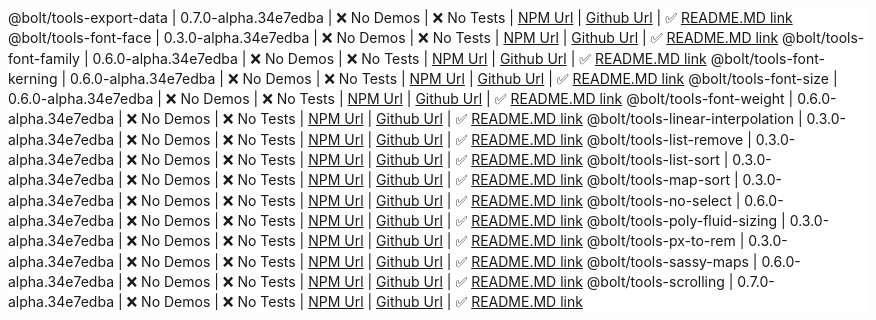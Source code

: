 @bolt/tools-export-data | 0.7.0-alpha.34e7edba | ❌ No Demos | ❌ No Tests | [NPM Url](https://www.npmjs.com/package/@bolt/tools-export-data) | [Github Url](https://github.com/bolt-design-system/bolt/tree/master/src/_patterns/01-core/02-tools/tools-export-data) | ✅ [README.MD link](https://github.com/bolt-design-system/bolt/tree/master/src/_patterns/01-core/02-tools/tools-export-data/README.md)
@bolt/tools-font-face | 0.3.0-alpha.34e7edba | ❌ No Demos | ❌ No Tests | [NPM Url](https://www.npmjs.com/package/@bolt/tools-font-face) | [Github Url](https://github.com/bolt-design-system/bolt/tree/master/src/_patterns/01-core/02-tools/tools-font-face) | ✅ [README.MD link](https://github.com/bolt-design-system/bolt/tree/master/src/_patterns/01-core/02-tools/tools-font-face/README.md)
@bolt/tools-font-family | 0.6.0-alpha.34e7edba | ❌ No Demos | ❌ No Tests | [NPM Url](https://www.npmjs.com/package/@bolt/tools-font-family) | [Github Url](https://github.com/bolt-design-system/bolt/tree/master/src/_patterns/01-core/02-tools/tools-font-family) | ✅ [README.MD link](https://github.com/bolt-design-system/bolt/tree/master/src/_patterns/01-core/02-tools/tools-font-family/README.md)
@bolt/tools-font-kerning | 0.6.0-alpha.34e7edba | ❌ No Demos | ❌ No Tests | [NPM Url](https://www.npmjs.com/package/@bolt/tools-font-kerning) | [Github Url](https://github.com/bolt-design-system/bolt/tree/master/src/_patterns/01-core/02-tools/tools-font-kerning) | ✅ [README.MD link](https://github.com/bolt-design-system/bolt/tree/master/src/_patterns/01-core/02-tools/tools-font-kerning/README.md)
@bolt/tools-font-size | 0.6.0-alpha.34e7edba | ❌ No Demos | ❌ No Tests | [NPM Url](https://www.npmjs.com/package/@bolt/tools-font-size) | [Github Url](https://github.com/bolt-design-system/bolt/tree/master/src/_patterns/01-core/02-tools/tools-font-size) | ✅ [README.MD link](https://github.com/bolt-design-system/bolt/tree/master/src/_patterns/01-core/02-tools/tools-font-size/README.md)
@bolt/tools-font-weight | 0.6.0-alpha.34e7edba | ❌ No Demos | ❌ No Tests | [NPM Url](https://www.npmjs.com/package/@bolt/tools-font-weight) | [Github Url](https://github.com/bolt-design-system/bolt/tree/master/src/_patterns/01-core/02-tools/tools-font-weight) | ✅ [README.MD link](https://github.com/bolt-design-system/bolt/tree/master/src/_patterns/01-core/02-tools/tools-font-weight/README.md)
@bolt/tools-linear-interpolation | 0.3.0-alpha.34e7edba | ❌ No Demos | ❌ No Tests | [NPM Url](https://www.npmjs.com/package/@bolt/tools-linear-interpolation) | [Github Url](https://github.com/bolt-design-system/bolt/tree/master/src/_patterns/01-core/02-tools/tools-linear-interpolation) | ✅ [README.MD link](https://github.com/bolt-design-system/bolt/tree/master/src/_patterns/01-core/02-tools/tools-linear-interpolation/README.md)
@bolt/tools-list-remove | 0.3.0-alpha.34e7edba | ❌ No Demos | ❌ No Tests | [NPM Url](https://www.npmjs.com/package/@bolt/tools-list-remove) | [Github Url](https://github.com/bolt-design-system/bolt/tree/master/src/_patterns/01-core/02-tools/tools-list-remove) | ✅ [README.MD link](https://github.com/bolt-design-system/bolt/tree/master/src/_patterns/01-core/02-tools/tools-list-remove/README.md)
@bolt/tools-list-sort | 0.3.0-alpha.34e7edba | ❌ No Demos | ❌ No Tests | [NPM Url](https://www.npmjs.com/package/@bolt/tools-list-sort) | [Github Url](https://github.com/bolt-design-system/bolt/tree/master/src/_patterns/01-core/02-tools/tools-list-sort) | ✅ [README.MD link](https://github.com/bolt-design-system/bolt/tree/master/src/_patterns/01-core/02-tools/tools-list-sort/README.md)
@bolt/tools-map-sort | 0.3.0-alpha.34e7edba | ❌ No Demos | ❌ No Tests | [NPM Url](https://www.npmjs.com/package/@bolt/tools-map-sort) | [Github Url](https://github.com/bolt-design-system/bolt/tree/master/src/_patterns/01-core/02-tools/tools-map-sort) | ✅ [README.MD link](https://github.com/bolt-design-system/bolt/tree/master/src/_patterns/01-core/02-tools/tools-map-sort/README.md)
@bolt/tools-no-select | 0.6.0-alpha.34e7edba | ❌ No Demos | ❌ No Tests | [NPM Url](https://www.npmjs.com/package/@bolt/tools-no-select) | [Github Url](https://github.com/bolt-design-system/bolt/tree/master/src/_patterns/01-core/02-tools/tools-no-select) | ✅ [README.MD link](https://github.com/bolt-design-system/bolt/tree/master/src/_patterns/01-core/02-tools/tools-no-select/README.md)
@bolt/tools-poly-fluid-sizing | 0.3.0-alpha.34e7edba | ❌ No Demos | ❌ No Tests | [NPM Url](https://www.npmjs.com/package/@bolt/tools-poly-fluid-sizing) | [Github Url](https://github.com/bolt-design-system/bolt/tree/master/src/_patterns/01-core/02-tools/tools-poly-fluid-sizing) | ✅ [README.MD link](https://github.com/bolt-design-system/bolt/tree/master/src/_patterns/01-core/02-tools/tools-poly-fluid-sizing/README.md)
@bolt/tools-px-to-rem | 0.3.0-alpha.34e7edba | ❌ No Demos | ❌ No Tests | [NPM Url](https://www.npmjs.com/package/@bolt/tools-px-to-rem) | [Github Url](https://github.com/bolt-design-system/bolt/tree/master/src/_patterns/01-core/02-tools/tools-px-to-rem) | ✅ [README.MD link](https://github.com/bolt-design-system/bolt/tree/master/src/_patterns/01-core/02-tools/tools-px-to-rem/README.md)
@bolt/tools-sassy-maps | 0.6.0-alpha.34e7edba | ❌ No Demos | ❌ No Tests | [NPM Url](https://www.npmjs.com/package/@bolt/tools-sassy-maps) | [Github Url](https://github.com/bolt-design-system/bolt/tree/master/src/_patterns/01-core/02-tools/tools-sassy-maps) | ✅ [README.MD link](https://github.com/bolt-design-system/bolt/tree/master/src/_patterns/01-core/02-tools/tools-sassy-maps/README.md)
@bolt/tools-scrolling | 0.7.0-alpha.34e7edba | ❌ No Demos | ❌ No Tests | [NPM Url](https://www.npmjs.com/package/@bolt/tools-scrolling) | [Github Url](https://github.com/bolt-design-system/bolt/tree/master/src/_patterns/01-core/02-tools/tools-scrolling) | ✅ [README.MD link](https://github.com/bolt-design-system/bolt/tree/master/src/_patterns/01-core/02-tools/tools-scrolling/README.md)